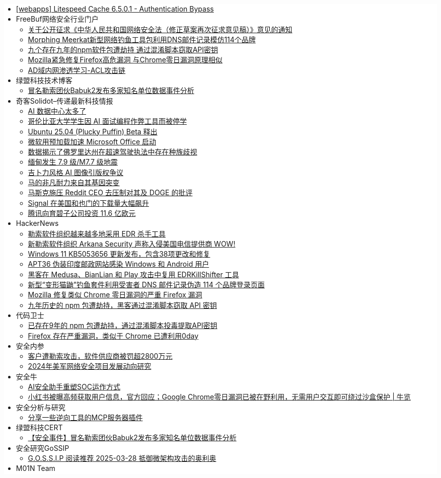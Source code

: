  - [[webapps] Litespeed Cache 6.5.0.1 - Authentication Bypass](https://www.exploit-db.com/exploits/52099)
- FreeBuf网络安全行业门户
  - [关于公开征求《中华人民共和国网络安全法（修正草案再次征求意见稿）》意见的通知](https://www.freebuf.com/news/426034.html)
  - [Morphing Meerkat新型网络钓鱼工具包利用DNS邮件记录模仿114个品牌](https://www.freebuf.com/articles/425980.html)
  - [九个存在九年的npm软件包遭劫持 通过混淆脚本窃取API密钥](https://www.freebuf.com/articles/network/425992.html)
  - [Mozilla紧急修复Firefox高危漏洞 与Chrome零日漏洞原理相似](https://www.freebuf.com/vuls/425991.html)
  - [AD域内网渗透学习-ACL攻击链](https://www.freebuf.com/defense/425892.html)
- 绿盟科技技术博客
  - [冒名勒索团伙Babuk2发布多家知名单位数据事件分析](https://blog.nsfocus.net/22-3/)
- 奇客Solidot–传递最新科技情报
  - [AI 数据中心太多了](https://www.solidot.org/story?sid=80915)
  - [哥伦比亚大学学生因 AI 面试编程作弊工具而被停学](https://www.solidot.org/story?sid=80914)
  - [Ubuntu 25.04 (Plucky Puffin) Beta 释出](https://www.solidot.org/story?sid=80913)
  - [微软用预加载加速 Microsoft Office 启动](https://www.solidot.org/story?sid=80912)
  - [数据揭示了佛罗里达州在超速驾驶执法中存在种族歧视](https://www.solidot.org/story?sid=80911)
  - [缅甸发生 7.9 级/M7.7 级地震](https://www.solidot.org/story?sid=80910)
  - [吉卜力风格 AI 图像引版权争议](https://www.solidot.org/story?sid=80909)
  - [马的非凡耐力来自其基因突变](https://www.solidot.org/story?sid=80908)
  - [马斯克施压 Reddit CEO 去压制对其及 DOGE 的批评](https://www.solidot.org/story?sid=80907)
  - [Signal 在美国和也门的下载量大幅飙升](https://www.solidot.org/story?sid=80906)
  - [腾讯向育碧子公司投资 11.6 亿欧元](https://www.solidot.org/story?sid=80905)
- HackerNews
  - [勒索软件组织越来越多地采用 EDR 杀手工具](https://hackernews.cc/archives/58086)
  - [新勒索软件组织 Arkana Security 声称入侵美国电信提供商 WOW!](https://hackernews.cc/archives/58083)
  - [Windows 11 KB5053656 更新发布，包含38项更改和修复](https://hackernews.cc/archives/58081)
  - [APT36 伪装印度邮政网站感染 Windows 和 Android 用户](https://hackernews.cc/archives/58079)
  - [黑客在 Medusa、BianLian 和 Play 攻击中复用 EDRKillShifter 工具](https://hackernews.cc/archives/58077)
  - [新型“变形猫鼬”钓鱼套件利用受害者 DNS 邮件记录伪造 114 个品牌登录页面](https://hackernews.cc/archives/58075)
  - [Mozilla 修复类似 Chrome 零日漏洞的严重 Firefox 漏洞](https://hackernews.cc/archives/58073)
  - [九年历史的 npm 包遭劫持，黑客通过混淆脚本窃取 API 密钥](https://hackernews.cc/archives/58071)
- 代码卫士
  - [已存在9年的 npm 包遭劫持，通过混淆脚本投毒提取API密钥](https://mp.weixin.qq.com/s?__biz=MzI2NTg4OTc5Nw==&mid=2247522612&idx=1&sn=1083440528cb0effbb60af2d98c5dc48&chksm=ea94a85edde32148e7c245ea56d61e1fbf98f6c239623eb3200e311e496a73008bbe230ca874&scene=58&subscene=0#rd)
  - [Firefox 存在严重漏洞，类似于 Chrome 已遭利用0day](https://mp.weixin.qq.com/s?__biz=MzI2NTg4OTc5Nw==&mid=2247522612&idx=2&sn=50c7ad88e87b485a09c7ae916f9d9677&chksm=ea94a85edde321481936eccbf1e530b0eee10a5fd74e50d13bb997d738c7bd7e4ffdda0ee941&scene=58&subscene=0#rd)
- 安全内参
  - [客户遭勒索攻击，软件供应商被罚超2800万元](https://mp.weixin.qq.com/s?__biz=MzI4NDY2MDMwMw==&mid=2247514081&idx=1&sn=c61f780e9847f5c5f71765597aa1a421&chksm=ebfaf0c1dc8d79d7cc0a5e28413da612f9f1e121772335ffeb1be198b4e124f3087ffd9e064b&scene=58&subscene=0#rd)
  - [2024年美军网络安全项目发展动向研究](https://mp.weixin.qq.com/s?__biz=MzI4NDY2MDMwMw==&mid=2247514081&idx=2&sn=20be906f50ba869b5618d2bdfbca539b&chksm=ebfaf0c1dc8d79d71a447f0a23e1e0128aa937bc5bfc3f1fef018c97f39b4843b97f8b7b63d5&scene=58&subscene=0#rd)
- 安全牛
  - [AI安全助手重塑SOC运作方式](https://www.aqniu.com/homenews/108771.html)
  - [小红书被曝高频获取用户信息，官方回应；Google Chrome零日漏洞已被在野利用，无需用户交互即可绕过沙盒保护 | 牛览](https://www.aqniu.com/homenews/108772.html)
- 安全分析与研究
  - [分享一些逆向工具的MCP服务器插件](https://mp.weixin.qq.com/s?__biz=MzA4ODEyODA3MQ==&mid=2247491277&idx=1&sn=903562fa37c0261ccb064e1ffd1cef0f&chksm=902fb1e5a75838f3ca11738a0c8b50217383145c1ecc1818846c17c8b9a5d0acde77cfe10365&scene=58&subscene=0#rd)
- 绿盟科技CERT
  - [【安全事件】冒名勒索团伙Babuk2发布多家知名单位数据事件分析](https://mp.weixin.qq.com/s?__biz=Mzk0MjE3ODkxNg==&mid=2247489202&idx=1&sn=aa0b66c760f9788603acaf510d1be5b5&chksm=c2c641b9f5b1c8afeedbb3ba3b18470956bfb33414d8bea44b9cfea1340c5f6f0154a023ba1d&scene=58&subscene=0#rd)
- 安全研究GoSSIP
  - [G.O.S.S.I.P 阅读推荐 2025-03-28 抵御微架构攻击的奥利奥](https://mp.weixin.qq.com/s?__biz=Mzg5ODUxMzg0Ng==&mid=2247499954&idx=1&sn=2d2defc9eeda3e2066eebded99c2b3e3&chksm=c063ee6bf714677d1c656d223a3aad1aac5d6095a221b40fb4d1a23187e0625f0ae26ecd77ba&scene=58&subscene=0#rd)
- M01N Team